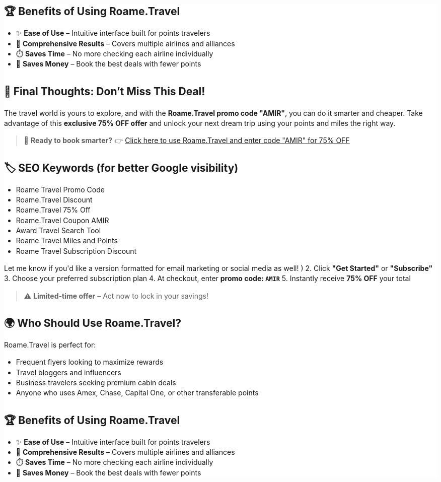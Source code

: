 ## 🏆 Benefits of Using Roame.Travel

* ✨ **Ease of Use** – Intuitive interface built for points travelers
* 📍 **Comprehensive Results** – Covers multiple airlines and alliances
* ⏱️ **Saves Time** – No more checking each airline individually
* 💸 **Saves Money** – Book the best deals with fewer points

## 🎁 Final Thoughts: Don’t Miss This Deal!

The travel world is yours to explore, and with the **Roame.Travel promo code "AMIR"**, you can do it smarter and cheaper. Take advantage of this **exclusive 75% OFF offer** and unlock your next dream trip using your points and miles the right way.

> 🚀 **Ready to book smarter?**
> 👉 [Click here to use Roame.Travel and enter code "AMIR" for 75% OFF](https://www.roame.travel)



## 🏷️ SEO Keywords (for better Google visibility)

* Roame Travel Promo Code
* Roame.Travel Discount
* Roame.Travel 75% Off
* Roame.Travel Coupon AMIR
* Award Travel Search Tool
* Roame Travel Miles and Points
* Roame Travel Subscription Discount

Let me know if you'd like a version formatted for email marketing or social media as well!
)
2. Click **"Get Started"** or **"Subscribe"**
3. Choose your preferred subscription plan
4. At checkout, enter **promo code: `AMIR`**
5. Instantly receive **75% OFF** your total

> ⚠️ **Limited-time offer** – Act now to lock in your savings!

## 🌍 Who Should Use Roame.Travel?

Roame.Travel is perfect for:

* Frequent flyers looking to maximize rewards
* Travel bloggers and influencers
* Business travelers seeking premium cabin deals
* Anyone who uses Amex, Chase, Capital One, or other transferable points

## 🏆 Benefits of Using Roame.Travel

* ✨ **Ease of Use** – Intuitive interface built for points travelers
* 📍 **Comprehensive Results** – Covers multiple airlines and alliances
* ⏱️ **Saves Time** – No more checking each airline individually
* 💸 **Saves Money** – Book the best deals with fewer points
